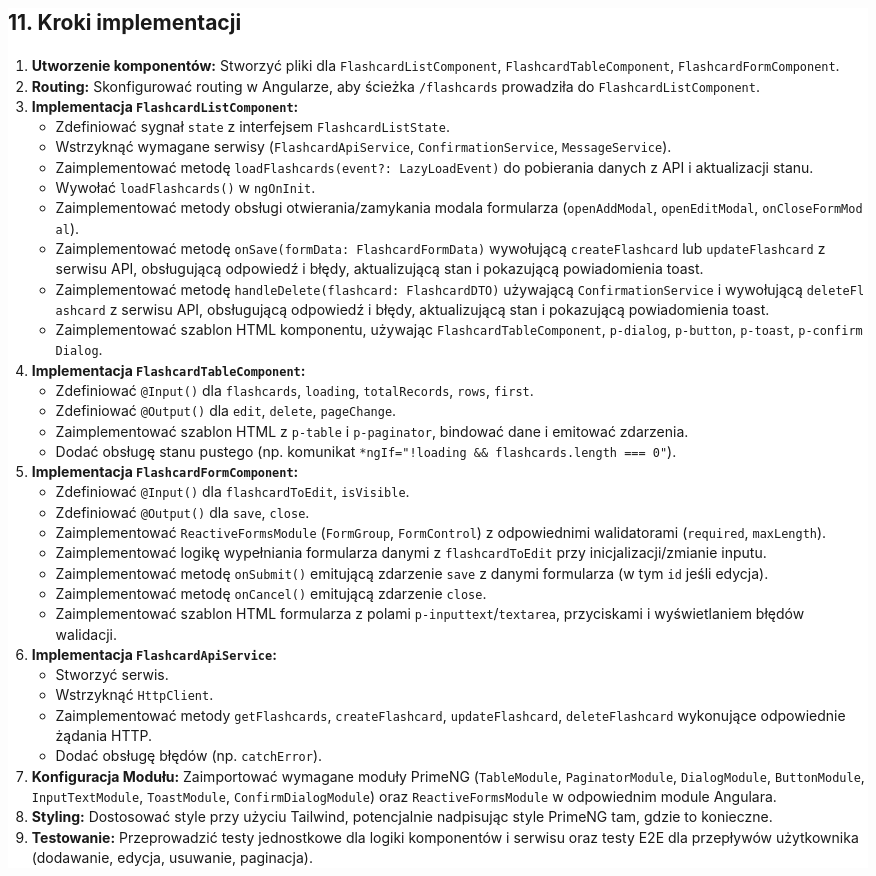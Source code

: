 ## 11. Kroki implementacji
1.  **Utworzenie komponentów:** Stworzyć pliki dla `FlashcardListComponent`, `FlashcardTableComponent`, `FlashcardFormComponent`.
2.  **Routing:** Skonfigurować routing w Angularze, aby ścieżka `/flashcards` prowadziła do `FlashcardListComponent`.
3.  **Implementacja `FlashcardListComponent`:**
    -   Zdefiniować sygnał `state` z interfejsem `FlashcardListState`.
    -   Wstrzyknąć wymagane serwisy (`FlashcardApiService`, `ConfirmationService`, `MessageService`).
    -   Zaimplementować metodę `loadFlashcards(event?: LazyLoadEvent)` do pobierania danych z API i aktualizacji stanu.
    -   Wywołać `loadFlashcards()` w `ngOnInit`.
    -   Zaimplementować metody obsługi otwierania/zamykania modala formularza (`openAddModal`, `openEditModal`, `onCloseFormModal`).
    -   Zaimplementować metodę `onSave(formData: FlashcardFormData)` wywołującą `createFlashcard` lub `updateFlashcard` z serwisu API, obsługującą odpowiedź i błędy, aktualizującą stan i pokazującą powiadomienia toast.
    -   Zaimplementować metodę `handleDelete(flashcard: FlashcardDTO)` używającą `ConfirmationService` i wywołującą `deleteFlashcard` z serwisu API, obsługującą odpowiedź i błędy, aktualizującą stan i pokazującą powiadomienia toast.
    -   Zaimplementować szablon HTML komponentu, używając `FlashcardTableComponent`, `p-dialog`, `p-button`, `p-toast`, `p-confirmDialog`.
4.  **Implementacja `FlashcardTableComponent`:**
    -   Zdefiniować `@Input()` dla `flashcards`, `loading`, `totalRecords`, `rows`, `first`.
    -   Zdefiniować `@Output()` dla `edit`, `delete`, `pageChange`.
    -   Zaimplementować szablon HTML z `p-table` i `p-paginator`, bindować dane i emitować zdarzenia.
    -   Dodać obsługę stanu pustego (np. komunikat `*ngIf="!loading && flashcards.length === 0"`).
5.  **Implementacja `FlashcardFormComponent`:**
    -   Zdefiniować `@Input()` dla `flashcardToEdit`, `isVisible`.
    -   Zdefiniować `@Output()` dla `save`, `close`.
    -   Zaimplementować `ReactiveFormsModule` (`FormGroup`, `FormControl`) z odpowiednimi walidatorami (`required`, `maxLength`).
    -   Zaimplementować logikę wypełniania formularza danymi z `flashcardToEdit` przy inicjalizacji/zmianie inputu.
    -   Zaimplementować metodę `onSubmit()` emitującą zdarzenie `save` z danymi formularza (w tym `id` jeśli edycja).
    -   Zaimplementować metodę `onCancel()` emitującą zdarzenie `close`.
    -   Zaimplementować szablon HTML formularza z polami `p-inputtext`/`textarea`, przyciskami i wyświetlaniem błędów walidacji.
6.  **Implementacja `FlashcardApiService`:**
    -   Stworzyć serwis.
    -   Wstrzyknąć `HttpClient`.
    -   Zaimplementować metody `getFlashcards`, `createFlashcard`, `updateFlashcard`, `deleteFlashcard` wykonujące odpowiednie żądania HTTP.
    -   Dodać obsługę błędów (np. `catchError`).
7.  **Konfiguracja Modułu:** Zaimportować wymagane moduły PrimeNG (`TableModule`, `PaginatorModule`, `DialogModule`, `ButtonModule`, `InputTextModule`, `ToastModule`, `ConfirmDialogModule`) oraz `ReactiveFormsModule` w odpowiednim module Angulara.
8.  **Styling:** Dostosować style przy użyciu Tailwind, potencjalnie nadpisując style PrimeNG tam, gdzie to konieczne.
9.  **Testowanie:** Przeprowadzić testy jednostkowe dla logiki komponentów i serwisu oraz testy E2E dla przepływów użytkownika (dodawanie, edycja, usuwanie, paginacja). 